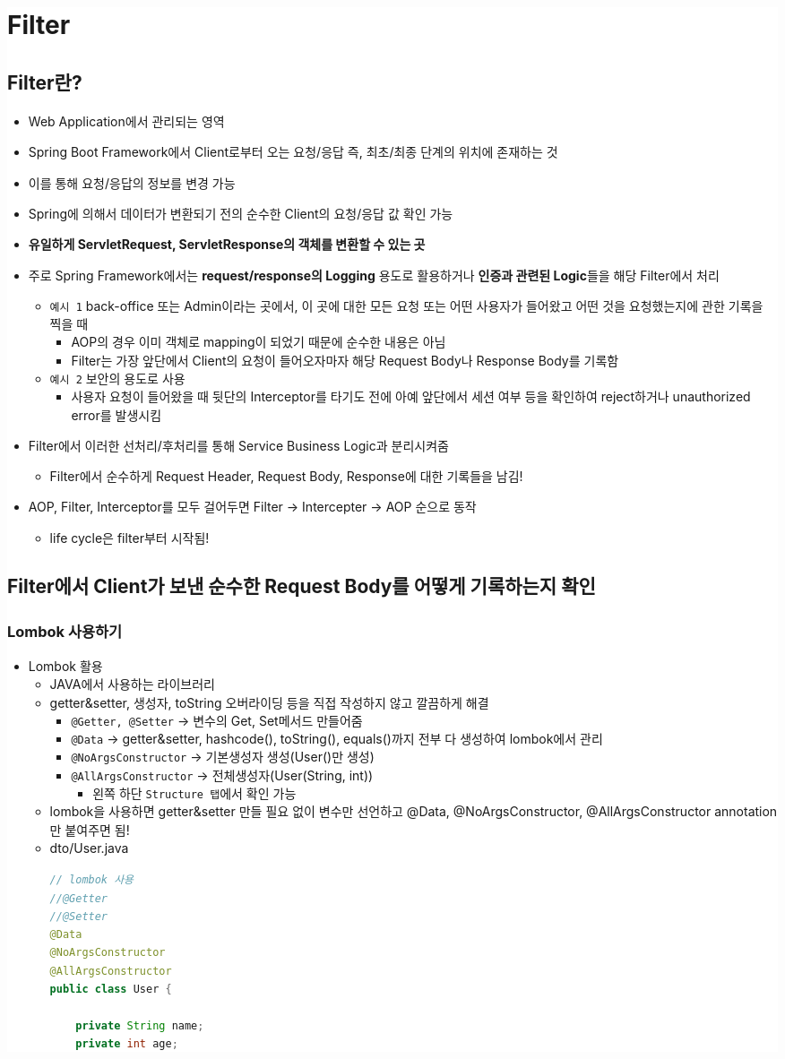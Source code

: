# Filter

## Filter란?

- Web Application에서 관리되는 영역
- Spring Boot Framework에서 Client로부터 오는 요청/응답 즉, 최초/최종 단계의 위치에 존재하는 것
- 이를 통해 요청/응답의 정보를 변경 가능
- Spring에 의해서 데이터가 변환되기 전의 순수한 Client의 요청/응답 값 확인 가능

- **유일하게 ServletRequest, ServletResponse의 객체를 변환할 수 있는 곳**

- 주로 Spring Framework에서는 **request/response의 Logging** 용도로 활용하거나 **인증과 관련된 Logic**들을 해당 Filter에서 처리
    - `예시 1` back-office 또는 Admin이라는 곳에서, 이 곳에 대한 모든 요청 또는 어떤 사용자가 들어왔고 어떤 것을 요청했는지에 관한 기록을 찍을 때
        - AOP의 경우 이미 객체로 mapping이 되었기 때문에 순수한 내용은 아님
        - Filter는 가장 앞단에서 Client의 요청이 들어오자마자 해당 Request Body나 Response Body를 기록함
    - `예시 2` 보안의 용도로 사용
        - 사용자 요청이 들어왔을 때 뒷단의 Interceptor를 타기도 전에 아예 앞단에서 세션 여부 등을 확인하여 reject하거나 unauthorized error를 발생시킴

- Filter에서 이러한 선처리/후처리를 통해 Service Business Logic과 분리시켜줌
    - Filter에서 순수하게 Request Header, Request Body, Response에 대한 기록들을 남김!

- AOP, Filter, Interceptor를 모두 걸어두면 Filter → Intercepter → AOP 순으로 동작
    - life cycle은 filter부터 시작됨!

## Filter에서 Client가 보낸 순수한 Request Body를 어떻게 기록하는지 확인

### Lombok 사용하기

- Lombok 활용
    - JAVA에서 사용하는 라이브러리
    - getter&setter, 생성자, toString 오버라이딩 등을 직접 작성하지 않고 깔끔하게 해결
        - `@Getter, @Setter` -> 변수의 Get, Set메서드 만들어줌
        - `@Data` -> getter&setter, hashcode(), toString(), equals()까지 전부 다 생성하여 lombok에서 관리
        - `@NoArgsConstructor` -> 기본생성자 생성(User()만 생성)
        - `@AllArgsConstructor` -> 전체생성자(User(String, int))
            - 왼쪽 하단 `Structure 탭`에서 확인 가능
    - lombok을 사용하면 getter&setter 만들 필요 없이 변수만 선언하고 @Data, @NoArgsConstructor, @AllArgsConstructor annotation만 붙여주면 됨!
    - dto/User.java
        ```java
        // lombok 사용
        //@Getter
        //@Setter
        @Data
        @NoArgsConstructor
        @AllArgsConstructor
        public class User {

            private String name;
            private int age;

